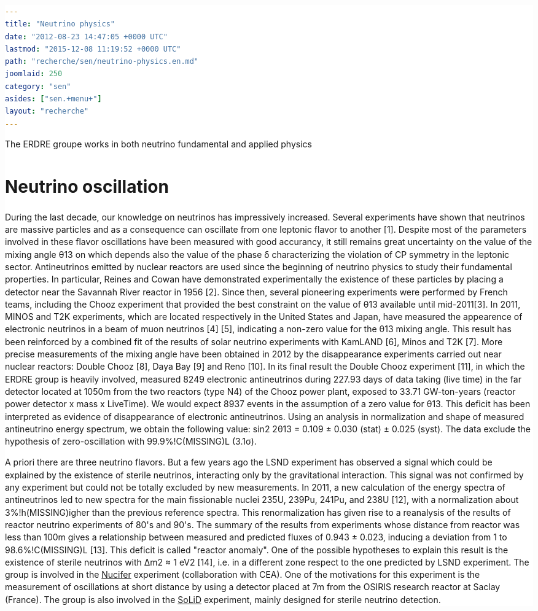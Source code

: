 ```yaml
---
title: "Neutrino physics"
date: "2012-08-23 14:47:05 +0000 UTC"
lastmod: "2015-12-08 11:19:52 +0000 UTC"
path: "recherche/sen/neutrino-physics.en.md"
joomlaid: 250
category: "sen"
asides: ["sen.+menu+"]
layout: "recherche"
---
```

The ERDRE groupe works in both neutrino fundamental and applied physics

Neutrino oscillation
====================

During the last decade, our knowledge on neutrinos has impressively increased. Several experiments have shown that neutrinos are massive particles and as a consequence can oscillate from one leptonic flavor to another \[1\]. Despite most of the parameters involved in these flavor oscillations have been measured with good accurancy, it still remains great uncertainty on the value of the mixing angle θ13 on which depends also the value of the phase δ characterizing the violation of CP symmetry in the leptonic sector. Antineutrinos emitted by nuclear reactors are used since the beginning of neutrino physics to study their fundamental properties.  In particular, Reines and Cowan have demonstrated experimentally the existence of these particles by placing a detector near the Savannah River reactor in 1956 \[2\]. Since then, several pioneering experiments were performed by French teams, including the Chooz experiment that provided the best constraint on the value of θ13 available until mid-2011\[3\].  In 2011, MINOS and T2K experiments, which are located respectively in the United States and Japan, have measured the appearence of electronic neutrinos in a beam of muon neutrinos \[4\] \[5\], indicating a non-zero value for the θ13 mixing angle. This result has been reinforced by a combined fit of the results of solar neutrino experiments with KamLAND \[6\], Minos and T2K \[7\]. More precise measurements of the mixing angle have been obtained in 2012 by the disappearance experiments carried out near nuclear reactors: Double Chooz \[8\], Daya Bay \[9\] and Reno \[10\]. In its final result the Double Chooz experiment \[11\], in which the ERDRE group is heavily involved, measured 8249 electronic antineutrinos during 227.93 days of data taking (live time) in the far detector located at 1050m from the two reactors (type N4) of the Chooz power plant, exposed to 33.71 GW-ton-years (reactor power detector x mass x LiveTime). We would expect 8937 events in the assumption of a zero value for θ13. This deficit has been interpreted as evidence of disappearance of electronic antineutrinos. Using an analysis in normalization and shape of measured antineutrino energy spectrum, we obtain the following value: sin2 2θ13 = 0.109 ± 0.030 (stat) ± 0.025 (syst). The data exclude the hypothesis of zero-oscillation with 99.9%!C(MISSING)L (3.1σ).

A priori there are three neutrino flavors. But a few years ago the LSND experiment has observed a signal which could be explained by the existence of sterile neutrinos, interacting only by the gravitational interaction. This signal was not confirmed by any experiment but could not be totally excluded by new measurements. In 2011, a new calculation of the energy spectra of antineutrinos led to new spectra for the main fissionable nuclei 235U, 239Pu, 241Pu, and 238U \[12\], with a normalization about 3%!h(MISSING)igher than the previous reference spectra. This renormalization has given rise to a reanalysis of the results of reactor neutrino experiments of 80's and 90's. The summary of the results from experiments whose distance from reactor was less than 100m gives a relationship between measured and predicted fluxes of 0.943 ± 0.023, inducing a deviation from 1 to 98.6%!C(MISSING)L \[13\]. This deficit is called "reactor anomaly". One of the possible hypotheses to explain this result is the existence of sterile neutrinos with Δm2 ≈ 1 eV2 \[14\], i.e. in a different zone respect to the one predicted by LSND experiment. The group is involved in the [Nucifer](/recherche/sen/nucifer-experiment.en) experiment (collaboration with CEA). One of the motivations for this experiment is the measurement of oscillations at short distance by using a detector placed at 7m from the OSIRIS research reactor at Saclay (France). The group is also involved in the [SoLiD](/recherche/sen/solid-experiment.xx) experiment, mainly designed for sterile neutrino detection.
